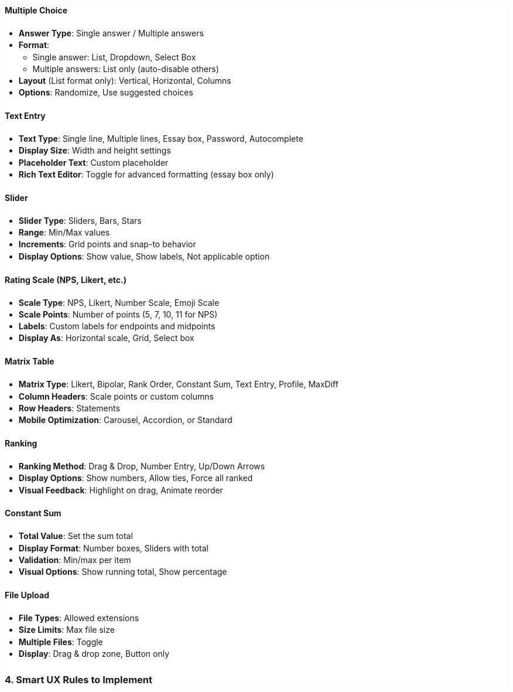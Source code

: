 #### Multiple Choice
- **Answer Type**: Single answer / Multiple answers
- **Format**: 
  - Single answer: List, Dropdown, Select Box
  - Multiple answers: List only (auto-disable others)
- **Layout** (List format only): Vertical, Horizontal, Columns
- **Options**: Randomize, Use suggested choices

#### Text Entry
- **Text Type**: Single line, Multiple lines, Essay box, Password, Autocomplete
- **Display Size**: Width and height settings
- **Placeholder Text**: Custom placeholder
- **Rich Text Editor**: Toggle for advanced formatting (essay box only)

#### Slider
- **Slider Type**: Sliders, Bars, Stars
- **Range**: Min/Max values
- **Increments**: Grid points and snap-to behavior
- **Display Options**: Show value, Show labels, Not applicable option

#### Rating Scale (NPS, Likert, etc.)
- **Scale Type**: NPS, Likert, Number Scale, Emoji Scale
- **Scale Points**: Number of points (5, 7, 10, 11 for NPS)
- **Labels**: Custom labels for endpoints and midpoints
- **Display As**: Horizontal scale, Grid, Select box

#### Matrix Table
- **Matrix Type**: Likert, Bipolar, Rank Order, Constant Sum, Text Entry, Profile, MaxDiff
- **Column Headers**: Scale points or custom columns
- **Row Headers**: Statements
- **Mobile Optimization**: Carousel, Accordion, or Standard

#### Ranking
- **Ranking Method**: Drag & Drop, Number Entry, Up/Down Arrows
- **Display Options**: Show numbers, Allow ties, Force all ranked
- **Visual Feedback**: Highlight on drag, Animate reorder

#### Constant Sum
- **Total Value**: Set the sum total
- **Display Format**: Number boxes, Sliders with total
- **Validation**: Min/max per item
- **Visual Options**: Show running total, Show percentage

#### File Upload
- **File Types**: Allowed extensions
- **Size Limits**: Max file size
- **Multiple Files**: Toggle
- **Display**: Drag & drop zone, Button only

### 4. Smart UX Rules to Implement
